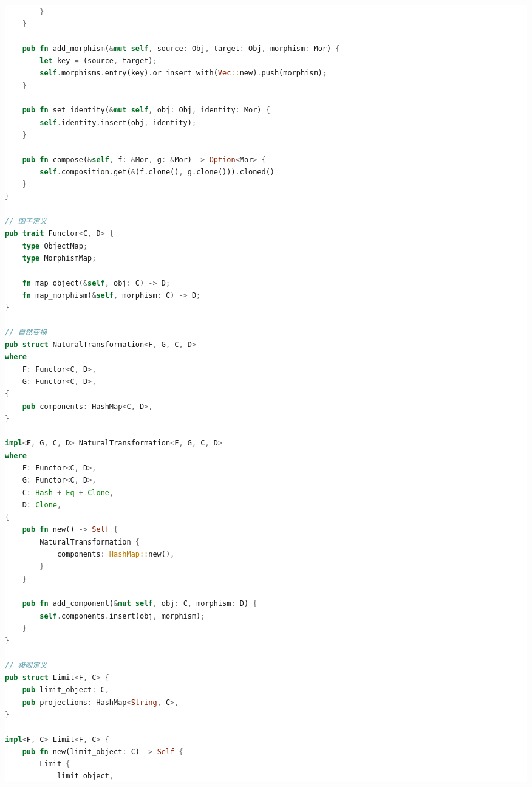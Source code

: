 ```rust
        }
    }
    
    pub fn add_morphism(&mut self, source: Obj, target: Obj, morphism: Mor) {
        let key = (source, target);
        self.morphisms.entry(key).or_insert_with(Vec::new).push(morphism);
    }
    
    pub fn set_identity(&mut self, obj: Obj, identity: Mor) {
        self.identity.insert(obj, identity);
    }
    
    pub fn compose(&self, f: &Mor, g: &Mor) -> Option<Mor> {
        self.composition.get(&(f.clone(), g.clone())).cloned()
    }
}

// 函子定义
pub trait Functor<C, D> {
    type ObjectMap;
    type MorphismMap;
    
    fn map_object(&self, obj: C) -> D;
    fn map_morphism(&self, morphism: C) -> D;
}

// 自然变换
pub struct NaturalTransformation<F, G, C, D> 
where
    F: Functor<C, D>,
    G: Functor<C, D>,
{
    pub components: HashMap<C, D>,
}

impl<F, G, C, D> NaturalTransformation<F, G, C, D>
where
    F: Functor<C, D>,
    G: Functor<C, D>,
    C: Hash + Eq + Clone,
    D: Clone,
{
    pub fn new() -> Self {
        NaturalTransformation {
            components: HashMap::new(),
        }
    }
    
    pub fn add_component(&mut self, obj: C, morphism: D) {
        self.components.insert(obj, morphism);
    }
}

// 极限定义
pub struct Limit<F, C> {
    pub limit_object: C,
    pub projections: HashMap<String, C>,
}

impl<F, C> Limit<F, C> {
    pub fn new(limit_object: C) -> Self {
        Limit {
            limit_object,
```